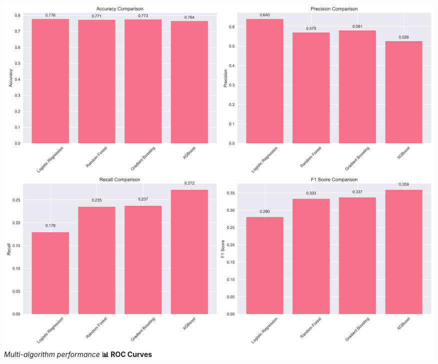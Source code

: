 <img src="figures/model_comparison.png" alt="Model Comparison" width="100%">
<em>Multi-algorithm performance</em>
</td>
<td align="center" width="33%">
<strong>📊 ROC Curves</strong><br/>